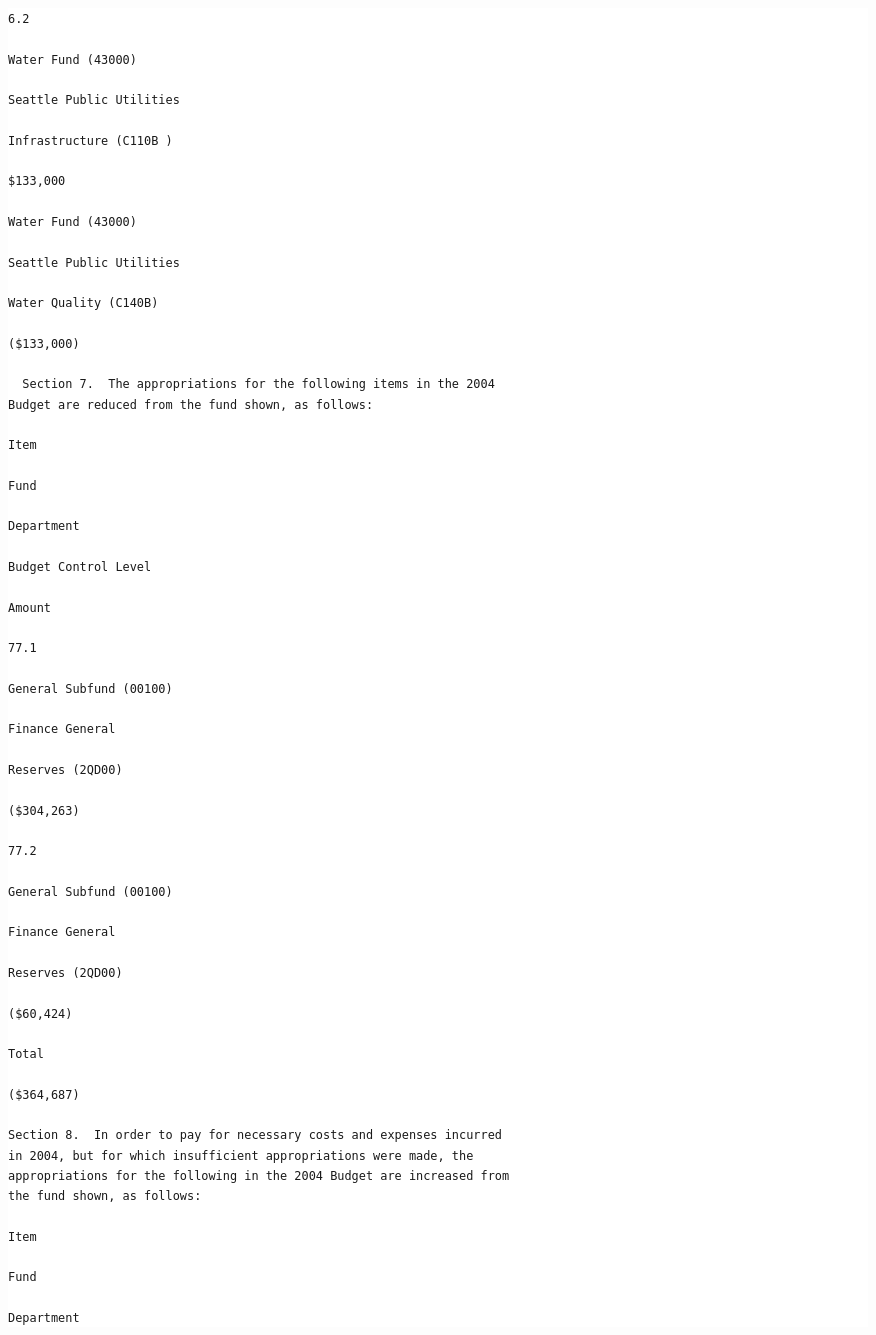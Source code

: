     6.2  
  
    Water Fund (43000)  
  
    Seattle Public Utilities  
  
    Infrastructure (C110B )  
  
    $133,000  
  
    Water Fund (43000)  
  
    Seattle Public Utilities  
  
    Water Quality (C140B)  
  
    ($133,000)  
  
      Section 7.  The appropriations for the following items in the 2004  
    Budget are reduced from the fund shown, as follows:  
  
    Item  
  
    Fund  
  
    Department  
  
    Budget Control Level  
  
    Amount  
  
    77.1  
  
    General Subfund (00100)  
  
    Finance General  
  
    Reserves (2QD00)  
  
    ($304,263)  
  
    77.2  
  
    General Subfund (00100)  
  
    Finance General  
  
    Reserves (2QD00)  
  
    ($60,424)  
  
    Total  
  
    ($364,687)  
  
    Section 8.  In order to pay for necessary costs and expenses incurred  
    in 2004, but for which insufficient appropriations were made, the  
    appropriations for the following in the 2004 Budget are increased from  
    the fund shown, as follows:  
  
    Item  
  
    Fund  
  
    Department  
  